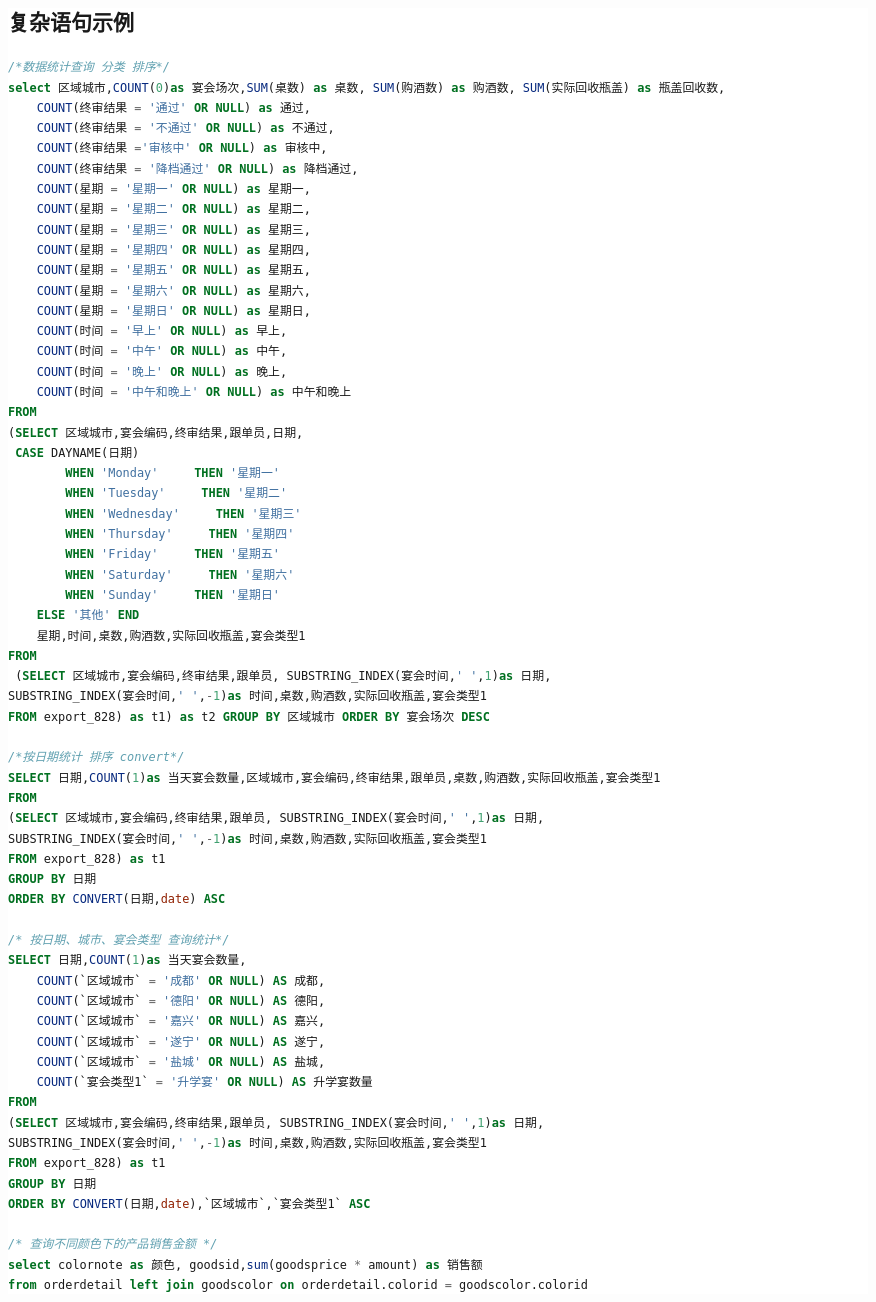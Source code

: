 ## 复杂语句示例
```sql
/*数据统计查询 分类 排序*/
select 区域城市,COUNT(0)as 宴会场次,SUM(桌数) as 桌数, SUM(购酒数) as 购酒数, SUM(实际回收瓶盖) as 瓶盖回收数,
	COUNT(终审结果 = '通过' OR NULL) as 通过,
	COUNT(终审结果 = '不通过' OR NULL) as 不通过,
	COUNT(终审结果 ='审核中' OR NULL) as 审核中,
	COUNT(终审结果 = '降档通过' OR NULL) as 降档通过,
	COUNT(星期 = '星期一' OR NULL) as 星期一,
	COUNT(星期 = '星期二' OR NULL) as 星期二,
	COUNT(星期 = '星期三' OR NULL) as 星期三,
	COUNT(星期 = '星期四' OR NULL) as 星期四,
	COUNT(星期 = '星期五' OR NULL) as 星期五,
	COUNT(星期 = '星期六' OR NULL) as 星期六,
	COUNT(星期 = '星期日' OR NULL) as 星期日,
	COUNT(时间 = '早上' OR NULL) as 早上,
	COUNT(时间 = '中午' OR NULL) as 中午,
	COUNT(时间 = '晚上' OR NULL) as 晚上,
	COUNT(时间 = '中午和晚上' OR NULL) as 中午和晚上
FROM
(SELECT 区域城市,宴会编码,终审结果,跟单员,日期,
 CASE DAYNAME(日期) 
		WHEN 'Monday'     THEN '星期一'
		WHEN 'Tuesday'     THEN '星期二'  
		WHEN 'Wednesday'     THEN '星期三'  
		WHEN 'Thursday'     THEN '星期四'
		WHEN 'Friday'     THEN '星期五'  
		WHEN 'Saturday'     THEN '星期六'  
		WHEN 'Sunday'     THEN '星期日' 				
	ELSE '其他' END
	星期,时间,桌数,购酒数,实际回收瓶盖,宴会类型1
FROM
 (SELECT 区域城市,宴会编码,终审结果,跟单员, SUBSTRING_INDEX(宴会时间,' ',1)as 日期,  
SUBSTRING_INDEX(宴会时间,' ',-1)as 时间,桌数,购酒数,实际回收瓶盖,宴会类型1
FROM export_828) as t1) as t2 GROUP BY 区域城市 ORDER BY 宴会场次 DESC

/*按日期统计 排序 convert*/
SELECT 日期,COUNT(1)as 当天宴会数量,区域城市,宴会编码,终审结果,跟单员,桌数,购酒数,实际回收瓶盖,宴会类型1
FROM 
(SELECT 区域城市,宴会编码,终审结果,跟单员, SUBSTRING_INDEX(宴会时间,' ',1)as 日期,
SUBSTRING_INDEX(宴会时间,' ',-1)as 时间,桌数,购酒数,实际回收瓶盖,宴会类型1
FROM export_828) as t1
GROUP BY 日期
ORDER BY CONVERT(日期,date) ASC

/* 按日期、城市、宴会类型 查询统计*/
SELECT 日期,COUNT(1)as 当天宴会数量,
	COUNT(`区域城市` = '成都' OR NULL) AS 成都,
	COUNT(`区域城市` = '德阳' OR NULL) AS 德阳,
	COUNT(`区域城市` = '嘉兴' OR NULL) AS 嘉兴,
	COUNT(`区域城市` = '遂宁' OR NULL) AS 遂宁,
	COUNT(`区域城市` = '盐城' OR NULL) AS 盐城,
	COUNT(`宴会类型1` = '升学宴' OR NULL) AS 升学宴数量
FROM 
(SELECT 区域城市,宴会编码,终审结果,跟单员, SUBSTRING_INDEX(宴会时间,' ',1)as 日期,
SUBSTRING_INDEX(宴会时间,' ',-1)as 时间,桌数,购酒数,实际回收瓶盖,宴会类型1
FROM export_828) as t1
GROUP BY 日期
ORDER BY CONVERT(日期,date),`区域城市`,`宴会类型1` ASC

/* 查询不同颜色下的产品销售金额 */
select colornote as 颜色, goodsid,sum(goodsprice * amount) as 销售额
from orderdetail left join goodscolor on orderdetail.colorid = goodscolor.colorid
```